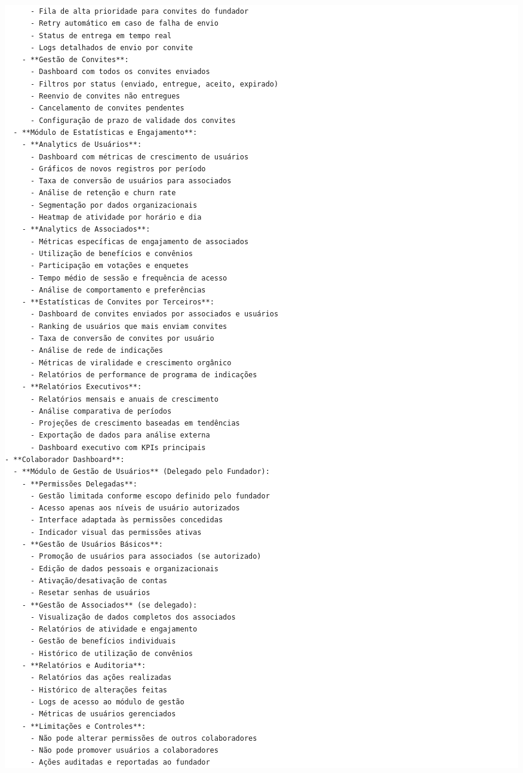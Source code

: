 ```
      - Fila de alta prioridade para convites do fundador
      - Retry automático em caso de falha de envio
      - Status de entrega em tempo real
      - Logs detalhados de envio por convite
    - **Gestão de Convites**:
      - Dashboard com todos os convites enviados
      - Filtros por status (enviado, entregue, aceito, expirado)
      - Reenvio de convites não entregues
      - Cancelamento de convites pendentes
      - Configuração de prazo de validade dos convites
  - **Módulo de Estatísticas e Engajamento**:
    - **Analytics de Usuários**:
      - Dashboard com métricas de crescimento de usuários
      - Gráficos de novos registros por período
      - Taxa de conversão de usuários para associados
      - Análise de retenção e churn rate
      - Segmentação por dados organizacionais
      - Heatmap de atividade por horário e dia
    - **Analytics de Associados**:
      - Métricas específicas de engajamento de associados
      - Utilização de benefícios e convênios
      - Participação em votações e enquetes
      - Tempo médio de sessão e frequência de acesso
      - Análise de comportamento e preferências
    - **Estatísticas de Convites por Terceiros**:
      - Dashboard de convites enviados por associados e usuários
      - Ranking de usuários que mais enviam convites
      - Taxa de conversão de convites por usuário
      - Análise de rede de indicações
      - Métricas de viralidade e crescimento orgânico
      - Relatórios de performance de programa de indicações
    - **Relatórios Executivos**:
      - Relatórios mensais e anuais de crescimento
      - Análise comparativa de períodos
      - Projeções de crescimento baseadas em tendências
      - Exportação de dados para análise externa
      - Dashboard executivo com KPIs principais
- **Colaborador Dashboard**: 
  - **Módulo de Gestão de Usuários** (Delegado pelo Fundador):
    - **Permissões Delegadas**:
      - Gestão limitada conforme escopo definido pelo fundador
      - Acesso apenas aos níveis de usuário autorizados
      - Interface adaptada às permissões concedidas
      - Indicador visual das permissões ativas
    - **Gestão de Usuários Básicos**:
      - Promoção de usuários para associados (se autorizado)
      - Edição de dados pessoais e organizacionais
      - Ativação/desativação de contas
      - Resetar senhas de usuários
    - **Gestão de Associados** (se delegado):
      - Visualização de dados completos dos associados
      - Relatórios de atividade e engajamento
      - Gestão de benefícios individuais
      - Histórico de utilização de convênios
    - **Relatórios e Auditoria**:
      - Relatórios das ações realizadas
      - Histórico de alterações feitas
      - Logs de acesso ao módulo de gestão
      - Métricas de usuários gerenciados
    - **Limitações e Controles**:
      - Não pode alterar permissões de outros colaboradores
      - Não pode promover usuários a colaboradores
      - Ações auditadas e reportadas ao fundador
```